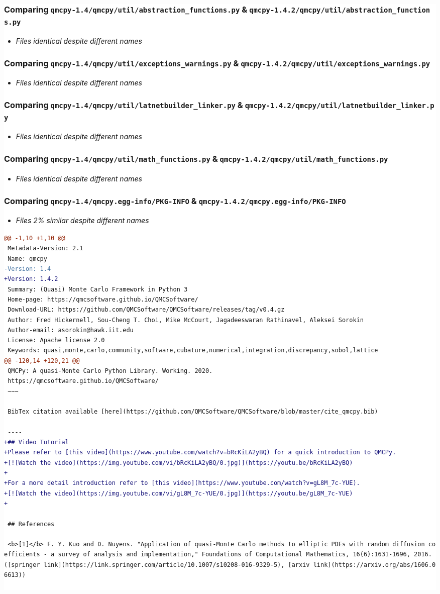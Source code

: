 ### Comparing `qmcpy-1.4/qmcpy/util/abstraction_functions.py` & `qmcpy-1.4.2/qmcpy/util/abstraction_functions.py`

 * *Files identical despite different names*

### Comparing `qmcpy-1.4/qmcpy/util/exceptions_warnings.py` & `qmcpy-1.4.2/qmcpy/util/exceptions_warnings.py`

 * *Files identical despite different names*

### Comparing `qmcpy-1.4/qmcpy/util/latnetbuilder_linker.py` & `qmcpy-1.4.2/qmcpy/util/latnetbuilder_linker.py`

 * *Files identical despite different names*

### Comparing `qmcpy-1.4/qmcpy/util/math_functions.py` & `qmcpy-1.4.2/qmcpy/util/math_functions.py`

 * *Files identical despite different names*

### Comparing `qmcpy-1.4/qmcpy.egg-info/PKG-INFO` & `qmcpy-1.4.2/qmcpy.egg-info/PKG-INFO`

 * *Files 2% similar despite different names*

```diff
@@ -1,10 +1,10 @@
 Metadata-Version: 2.1
 Name: qmcpy
-Version: 1.4
+Version: 1.4.2
 Summary: (Quasi) Monte Carlo Framework in Python 3
 Home-page: https://qmcsoftware.github.io/QMCSoftware/
 Download-URL: https://github.com/QMCSoftware/QMCSoftware/releases/tag/v0.4.gz
 Author: Fred Hickernell, Sou-Cheng T. Choi, Mike McCourt, Jagadeeswaran Rathinavel, Aleksei Sorokin
 Author-email: asorokin@hawk.iit.edu
 License: Apache license 2.0
 Keywords: quasi,monte,carlo,community,software,cubature,numerical,integration,discrepancy,sobol,lattice
@@ -120,14 +120,21 @@
 QMCPy: A quasi-Monte Carlo Python Library. Working. 2020.
 https://qmcsoftware.github.io/QMCSoftware/
 ~~~
 
 BibTex citation available [here](https://github.com/QMCSoftware/QMCSoftware/blob/master/cite_qmcpy.bib)
 
 ----
+## Video Tutorial
+Please refer to [this video](https://www.youtube.com/watch?v=bRcKiLA2yBQ) for a quick introduction to QMCPy.
+[![Watch the video](https://img.youtube.com/vi/bRcKiLA2yBQ/0.jpg)](https://youtu.be/bRcKiLA2yBQ)
+
+For a more detail introduction refer to [this video](https://www.youtube.com/watch?v=gL8M_7c-YUE).
+[![Watch the video](https://img.youtube.com/vi/gL8M_7c-YUE/0.jpg)](https://youtu.be/gL8M_7c-YUE)
+
 
 ## References
 
 <b>[1]</b> F. Y. Kuo and D. Nuyens. "Application of quasi-Monte Carlo methods to elliptic PDEs with random diffusion coefficients - a survey of analysis and implementation," Foundations of Computational Mathematics, 16(6):1631-1696, 2016. ([springer link](https://link.springer.com/article/10.1007/s10208-016-9329-5), [arxiv link](https://arxiv.org/abs/1606.06613))
 
```